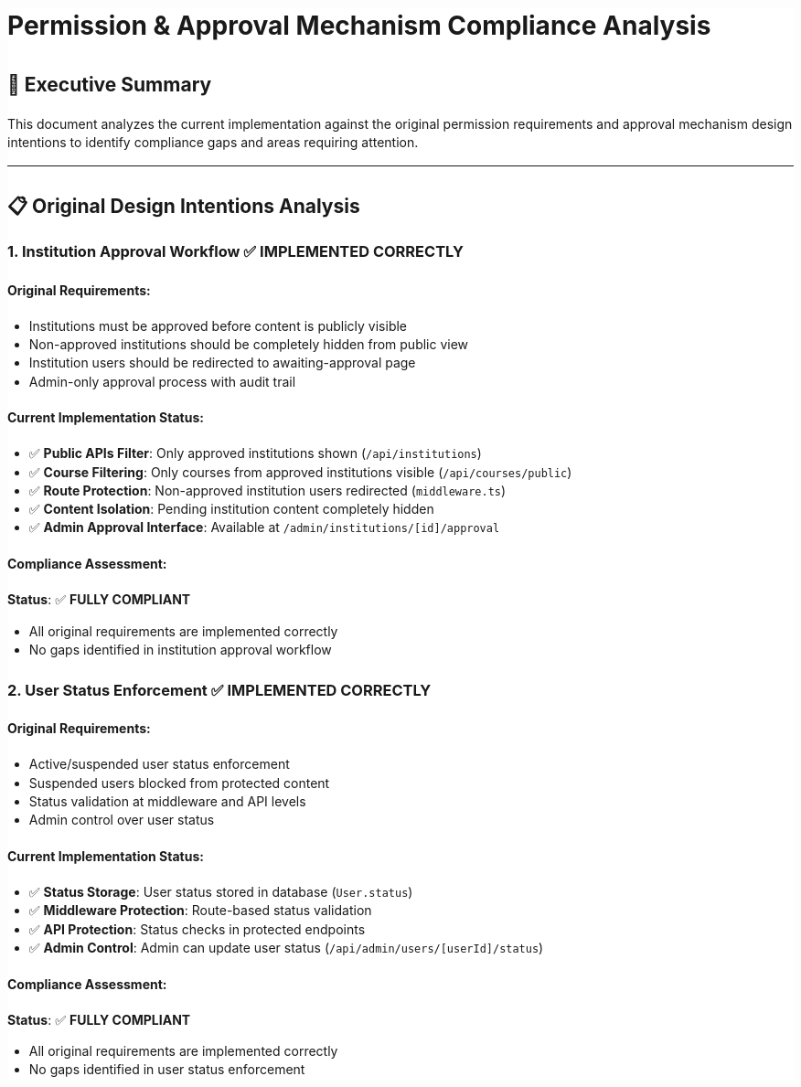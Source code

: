 # Permission & Approval Mechanism Compliance Analysis

## **🎯 Executive Summary**

This document analyzes the current implementation against the original permission requirements and approval mechanism design intentions to identify compliance gaps and areas requiring attention.

---

## **📋 Original Design Intentions Analysis**

### **1. Institution Approval Workflow** ✅ **IMPLEMENTED CORRECTLY**

#### **Original Requirements:**
- Institutions must be approved before content is publicly visible
- Non-approved institutions should be completely hidden from public view
- Institution users should be redirected to awaiting-approval page
- Admin-only approval process with audit trail

#### **Current Implementation Status:**
- ✅ **Public APIs Filter**: Only approved institutions shown (`/api/institutions`)
- ✅ **Course Filtering**: Only courses from approved institutions visible (`/api/courses/public`)
- ✅ **Route Protection**: Non-approved institution users redirected (`middleware.ts`)
- ✅ **Content Isolation**: Pending institution content completely hidden
- ✅ **Admin Approval Interface**: Available at `/admin/institutions/[id]/approval`

#### **Compliance Assessment:**
**Status**: ✅ **FULLY COMPLIANT**
- All original requirements are implemented correctly
- No gaps identified in institution approval workflow

### **2. User Status Enforcement** ✅ **IMPLEMENTED CORRECTLY**

#### **Original Requirements:**
- Active/suspended user status enforcement
- Suspended users blocked from protected content
- Status validation at middleware and API levels
- Admin control over user status

#### **Current Implementation Status:**
- ✅ **Status Storage**: User status stored in database (`User.status`)
- ✅ **Middleware Protection**: Route-based status validation
- ✅ **API Protection**: Status checks in protected endpoints
- ✅ **Admin Control**: Admin can update user status (`/api/admin/users/[userId]/status`)

#### **Compliance Assessment:**
**Status**: ✅ **FULLY COMPLIANT**
- All original requirements are implemented correctly
- No gaps identified in user status enforcement
